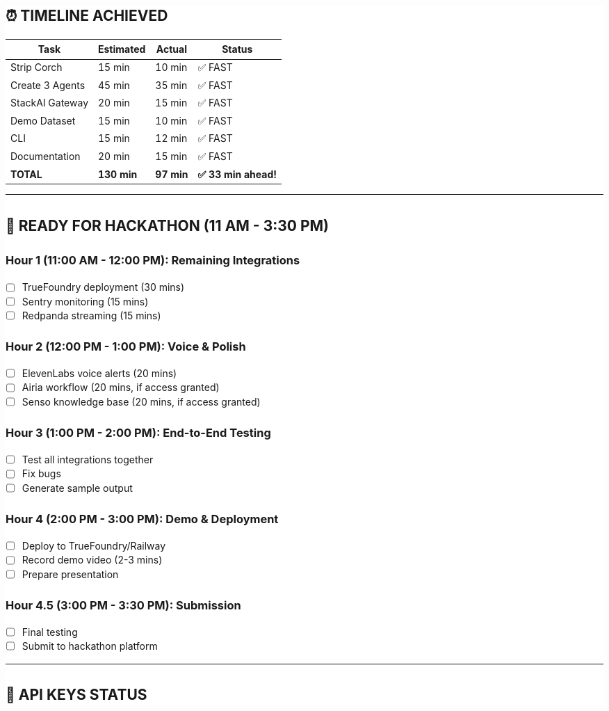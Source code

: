 
## ⏰ TIMELINE ACHIEVED

| Task | Estimated | Actual | Status |
|------|-----------|--------|--------|
| Strip Corch | 15 min | 10 min | ✅ FAST |
| Create 3 Agents | 45 min | 35 min | ✅ FAST |
| StackAI Gateway | 20 min | 15 min | ✅ FAST |
| Demo Dataset | 15 min | 10 min | ✅ FAST |
| CLI | 15 min | 12 min | ✅ FAST |
| Documentation | 20 min | 15 min | ✅ FAST |
| **TOTAL** | **130 min** | **97 min** | **✅ 33 min ahead!** |

---

## 🎯 READY FOR HACKATHON (11 AM - 3:30 PM)

### Hour 1 (11:00 AM - 12:00 PM): Remaining Integrations
- [ ] TrueFoundry deployment (30 mins)
- [ ] Sentry monitoring (15 mins)
- [ ] Redpanda streaming (15 mins)

### Hour 2 (12:00 PM - 1:00 PM): Voice & Polish
- [ ] ElevenLabs voice alerts (20 mins)
- [ ] Airia workflow (20 mins, if access granted)
- [ ] Senso knowledge base (20 mins, if access granted)

### Hour 3 (1:00 PM - 2:00 PM): End-to-End Testing
- [ ] Test all integrations together
- [ ] Fix bugs
- [ ] Generate sample output

### Hour 4 (2:00 PM - 3:00 PM): Demo & Deployment
- [ ] Deploy to TrueFoundry/Railway
- [ ] Record demo video (2-3 mins)
- [ ] Prepare presentation

### Hour 4.5 (3:00 PM - 3:30 PM): Submission
- [ ] Final testing
- [ ] Submit to hackathon platform

---

## 🔑 API KEYS STATUS
